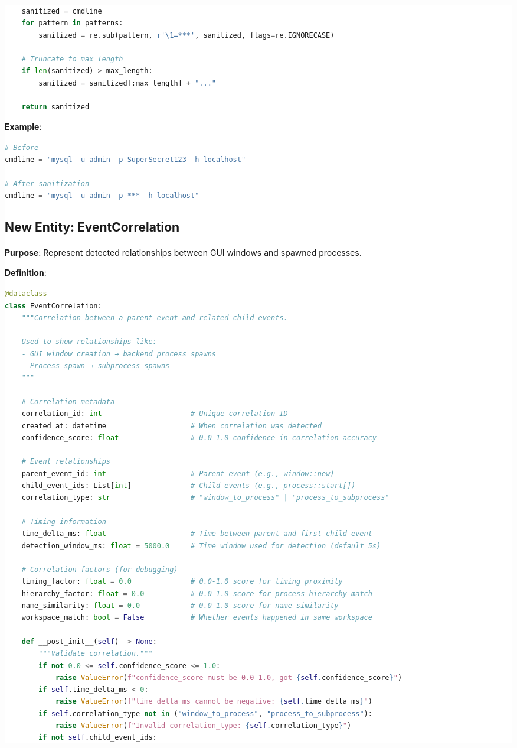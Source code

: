```python
    sanitized = cmdline
    for pattern in patterns:
        sanitized = re.sub(pattern, r'\1=***', sanitized, flags=re.IGNORECASE)

    # Truncate to max length
    if len(sanitized) > max_length:
        sanitized = sanitized[:max_length] + "..."

    return sanitized
```

**Example**:
```python
# Before
cmdline = "mysql -u admin -p SuperSecret123 -h localhost"

# After sanitization
cmdline = "mysql -u admin -p *** -h localhost"
```

## New Entity: EventCorrelation

**Purpose**: Represent detected relationships between GUI windows and spawned processes.

**Definition**:
```python
@dataclass
class EventCorrelation:
    """Correlation between a parent event and related child events.

    Used to show relationships like:
    - GUI window creation → backend process spawns
    - Process spawn → subprocess spawns
    """

    # Correlation metadata
    correlation_id: int                     # Unique correlation ID
    created_at: datetime                    # When correlation was detected
    confidence_score: float                 # 0.0-1.0 confidence in correlation accuracy

    # Event relationships
    parent_event_id: int                    # Parent event (e.g., window::new)
    child_event_ids: List[int]              # Child events (e.g., process::start[])
    correlation_type: str                   # "window_to_process" | "process_to_subprocess"

    # Timing information
    time_delta_ms: float                    # Time between parent and first child event
    detection_window_ms: float = 5000.0     # Time window used for detection (default 5s)

    # Correlation factors (for debugging)
    timing_factor: float = 0.0              # 0.0-1.0 score for timing proximity
    hierarchy_factor: float = 0.0           # 0.0-1.0 score for process hierarchy match
    name_similarity: float = 0.0            # 0.0-1.0 score for name similarity
    workspace_match: bool = False           # Whether events happened in same workspace

    def __post_init__(self) -> None:
        """Validate correlation."""
        if not 0.0 <= self.confidence_score <= 1.0:
            raise ValueError(f"confidence_score must be 0.0-1.0, got {self.confidence_score}")
        if self.time_delta_ms < 0:
            raise ValueError(f"time_delta_ms cannot be negative: {self.time_delta_ms}")
        if self.correlation_type not in ("window_to_process", "process_to_subprocess"):
            raise ValueError(f"Invalid correlation_type: {self.correlation_type}")
        if not self.child_event_ids:
```